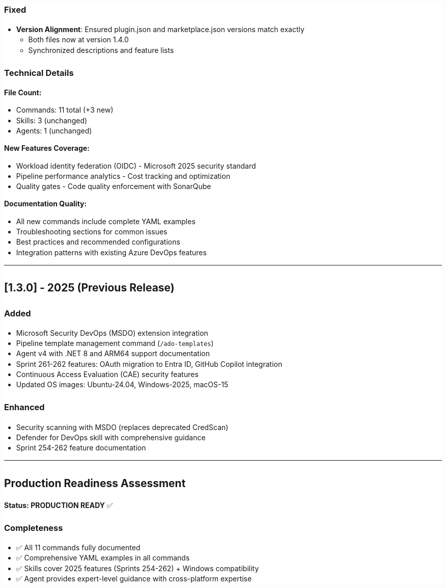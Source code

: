 ### Fixed

- **Version Alignment**: Ensured plugin.json and marketplace.json versions match exactly
  - Both files now at version 1.4.0
  - Synchronized descriptions and feature lists

### Technical Details

**File Count:**
- Commands: 11 total (+3 new)
- Skills: 3 (unchanged)
- Agents: 1 (unchanged)

**New Features Coverage:**
- Workload identity federation (OIDC) - Microsoft 2025 security standard
- Pipeline performance analytics - Cost tracking and optimization
- Quality gates - Code quality enforcement with SonarQube

**Documentation Quality:**
- All new commands include complete YAML examples
- Troubleshooting sections for common issues
- Best practices and recommended configurations
- Integration patterns with existing Azure DevOps features

---

## [1.3.0] - 2025 (Previous Release)

### Added

- Microsoft Security DevOps (MSDO) extension integration
- Pipeline template management command (`/ado-templates`)
- Agent v4 with .NET 8 and ARM64 support documentation
- Sprint 261-262 features: OAuth migration to Entra ID, GitHub Copilot integration
- Continuous Access Evaluation (CAE) security features
- Updated OS images: Ubuntu-24.04, Windows-2025, macOS-15

### Enhanced

- Security scanning with MSDO (replaces deprecated CredScan)
- Defender for DevOps skill with comprehensive guidance
- Sprint 254-262 feature documentation

---

## Production Readiness Assessment

**Status: PRODUCTION READY** ✅

### Completeness
- ✅ All 11 commands fully documented
- ✅ Comprehensive YAML examples in all commands
- ✅ Skills cover 2025 features (Sprints 254-262) + Windows compatibility
- ✅ Agent provides expert-level guidance with cross-platform expertise
